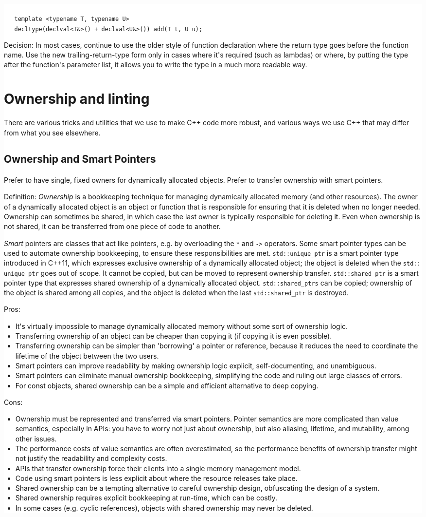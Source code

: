   ~~~~~~~~~~~~~{.cpp}

     template <typename T, typename U>
     decltype(declval<T&>() + declval<U&>()) add(T t, U u);
  ~~~~~~~~~~~~~
Decision:
  In most cases, continue to use the older style of function declaration where the return type goes before the function name. Use the new trailing-return-type form only in cases where it's required (such as lambdas) or where, by putting the type after the function's parameter list, it allows you to write the type in a much more readable way.

Ownership and linting
=====================

There are various tricks and utilities that we use to make C++ code more robust, and various ways we use C++ that may differ from what you see elsewhere.


Ownership and Smart Pointers
----------------------------

Prefer to have single, fixed owners for dynamically allocated objects. Prefer to transfer ownership with smart pointers.

Definition:
  *Ownership* is a bookkeeping technique for managing dynamically allocated memory (and other resources). The owner of a dynamically allocated object is an object or function that is responsible for ensuring that it is deleted when no longer needed. Ownership can sometimes be shared, in which case the last owner is typically responsible for deleting it. Even when ownership is not shared, it can be transferred from one piece of code to another.

  *Smart* pointers are classes that act like pointers, e.g. by overloading the ``*`` and ``->`` operators. Some smart pointer types can be used to automate ownership bookkeeping, to ensure these responsibilities are met. ``std::unique_ptr`` is a smart pointer type introduced in C++11, which expresses exclusive ownership of a dynamically allocated object; the object is deleted when the ``std::unique_ptr`` goes out of scope. It cannot be copied, but can be moved to represent ownership transfer. ``std::shared_ptr`` is a smart pointer type that expresses shared ownership of a dynamically allocated object. ``std::shared_ptrs`` can be copied; ownership of the object is shared among all copies, and the object is deleted when the last ``std::shared_ptr`` is destroyed.

Pros:

  - It's virtually impossible to manage dynamically allocated memory without some sort of ownership logic.
  - Transferring ownership of an object can be cheaper than copying it (if copying it is even possible).
  - Transferring ownership can be simpler than 'borrowing' a pointer or reference, because it reduces the need to coordinate the lifetime of the object between the two users.
  - Smart pointers can improve readability by making ownership logic explicit, self-documenting, and unambiguous.
  - Smart pointers can eliminate manual ownership bookkeeping, simplifying the code and ruling out large classes of errors.
  - For const objects, shared ownership can be a simple and efficient alternative to deep copying.

Cons:
  - Ownership must be represented and transferred via smart pointers. Pointer semantics are more complicated than value semantics, especially in APIs: you have to worry not just about ownership, but also aliasing, lifetime, and mutability, among other issues.
  - The performance costs of value semantics are often overestimated, so the performance benefits of ownership transfer might not justify the readability and complexity costs.
  - APIs that transfer ownership force their clients into a single memory management model.
  - Code using smart pointers is less explicit about where the resource releases take place.
  - Shared ownership can be a tempting alternative to careful ownership design, obfuscating the design of a system.
  - Shared ownership requires explicit bookkeeping at run-time, which can be costly.
  - In some cases (e.g. cyclic references), objects with shared ownership may never be deleted.
